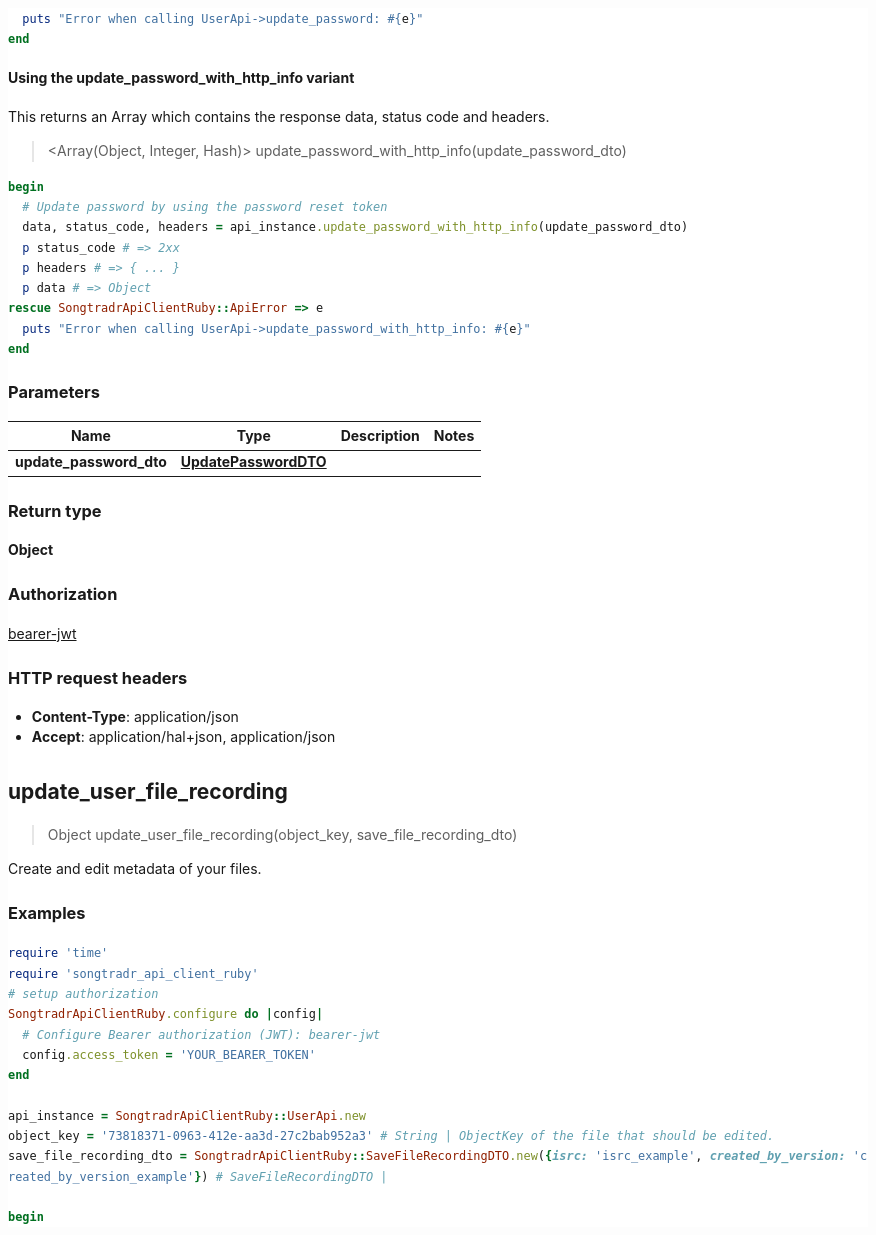 ```ruby
  puts "Error when calling UserApi->update_password: #{e}"
end
```

#### Using the update_password_with_http_info variant

This returns an Array which contains the response data, status code and headers.

> <Array(Object, Integer, Hash)> update_password_with_http_info(update_password_dto)

```ruby
begin
  # Update password by using the password reset token
  data, status_code, headers = api_instance.update_password_with_http_info(update_password_dto)
  p status_code # => 2xx
  p headers # => { ... }
  p data # => Object
rescue SongtradrApiClientRuby::ApiError => e
  puts "Error when calling UserApi->update_password_with_http_info: #{e}"
end
```

### Parameters

| Name | Type | Description | Notes |
| ---- | ---- | ----------- | ----- |
| **update_password_dto** | [**UpdatePasswordDTO**](UpdatePasswordDTO.md) |  |  |

### Return type

**Object**

### Authorization

[bearer-jwt](../README.md#bearer-jwt)

### HTTP request headers

- **Content-Type**: application/json
- **Accept**: application/hal+json, application/json


## update_user_file_recording

> Object update_user_file_recording(object_key, save_file_recording_dto)

Create and edit metadata of your files.

### Examples

```ruby
require 'time'
require 'songtradr_api_client_ruby'
# setup authorization
SongtradrApiClientRuby.configure do |config|
  # Configure Bearer authorization (JWT): bearer-jwt
  config.access_token = 'YOUR_BEARER_TOKEN'
end

api_instance = SongtradrApiClientRuby::UserApi.new
object_key = '73818371-0963-412e-aa3d-27c2bab952a3' # String | ObjectKey of the file that should be edited.
save_file_recording_dto = SongtradrApiClientRuby::SaveFileRecordingDTO.new({isrc: 'isrc_example', created_by_version: 'created_by_version_example'}) # SaveFileRecordingDTO | 

begin
```